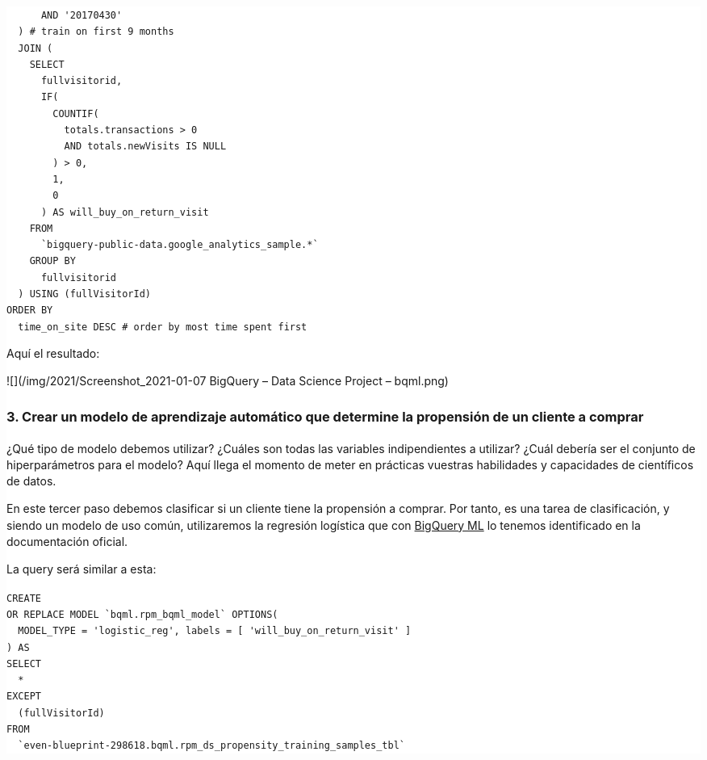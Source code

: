 ```{sql}
      AND '20170430'
  ) # train on first 9 months
  JOIN (
    SELECT 
      fullvisitorid, 
      IF(
        COUNTIF(
          totals.transactions > 0 
          AND totals.newVisits IS NULL
        ) > 0, 
        1, 
        0
      ) AS will_buy_on_return_visit 
    FROM 
      `bigquery-public-data.google_analytics_sample.*` 
    GROUP BY 
      fullvisitorid
  ) USING (fullVisitorId) 
ORDER BY 
  time_on_site DESC # order by most time spent first
```

Aquí el resultado:

![](/img/2021/Screenshot_2021-01-07 BigQuery – Data Science Project – bqml.png)

### 3. Crear un modelo de aprendizaje automático que determine la propensión de un cliente a comprar

¿Qué tipo de modelo debemos utilizar? ¿Cuáles son todas las variables indipendientes a utilizar? ¿Cuál debería ser el conjunto de hiperparámetros para el modelo? Aquí llega el momento de meter en prácticas vuestras habilidades y capacidades de científicos de datos. 

En este tercer paso debemos clasificar si un cliente tiene la propensión a comprar. Por tanto, es una tarea de clasificación, y siendo un modelo de uso común, utilizaremos la regresión logística que con [BigQuery ML](https://cloud.google.com/bigquery-ml/docs/reference/standard-sql/bigqueryml-syntax-predict) lo tenemos identificado en la documentación oficial.

La query será similar a esta:

```{sql}
CREATE 
OR REPLACE MODEL `bqml.rpm_bqml_model` OPTIONS(
  MODEL_TYPE = 'logistic_reg', labels = [ 'will_buy_on_return_visit' ]
) AS 
SELECT 
  * 
EXCEPT 
  (fullVisitorId) 
FROM 
  `even-blueprint-298618.bqml.rpm_ds_propensity_training_samples_tbl`
```
